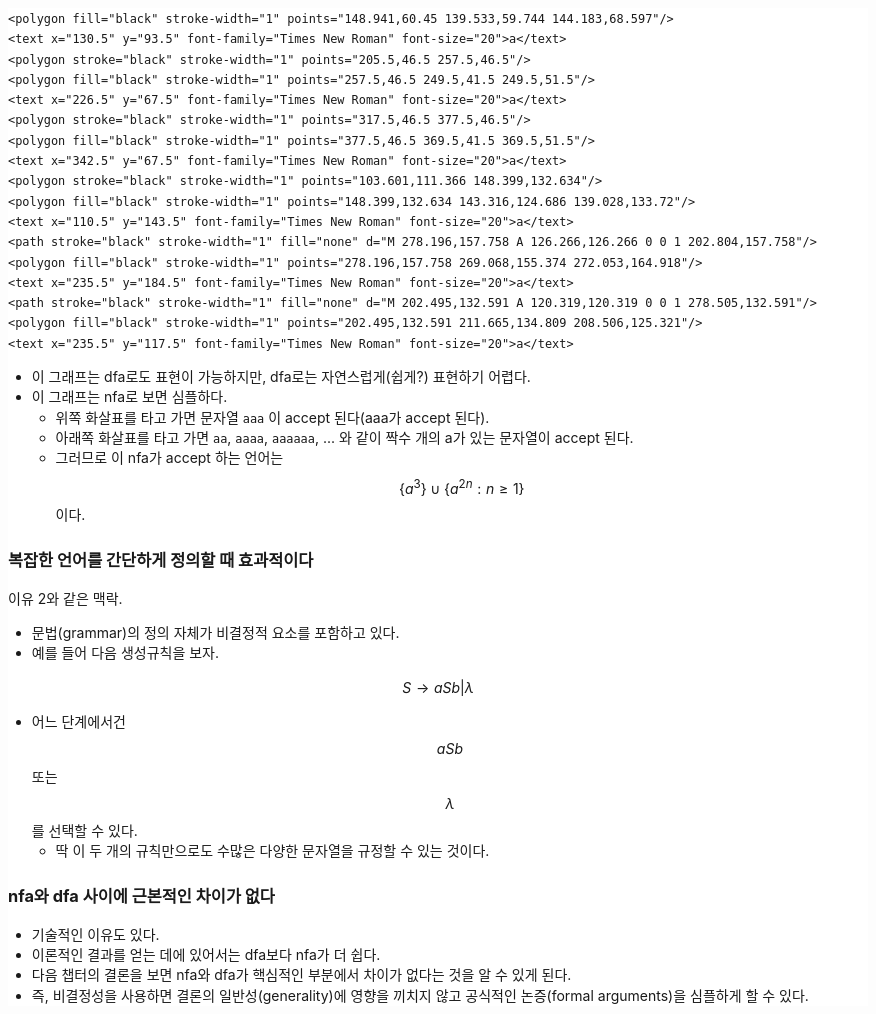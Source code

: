	<polygon fill="black" stroke-width="1" points="148.941,60.45 139.533,59.744 144.183,68.597"/>
	<text x="130.5" y="93.5" font-family="Times New Roman" font-size="20">a</text>
	<polygon stroke="black" stroke-width="1" points="205.5,46.5 257.5,46.5"/>
	<polygon fill="black" stroke-width="1" points="257.5,46.5 249.5,41.5 249.5,51.5"/>
	<text x="226.5" y="67.5" font-family="Times New Roman" font-size="20">a</text>
	<polygon stroke="black" stroke-width="1" points="317.5,46.5 377.5,46.5"/>
	<polygon fill="black" stroke-width="1" points="377.5,46.5 369.5,41.5 369.5,51.5"/>
	<text x="342.5" y="67.5" font-family="Times New Roman" font-size="20">a</text>
	<polygon stroke="black" stroke-width="1" points="103.601,111.366 148.399,132.634"/>
	<polygon fill="black" stroke-width="1" points="148.399,132.634 143.316,124.686 139.028,133.72"/>
	<text x="110.5" y="143.5" font-family="Times New Roman" font-size="20">a</text>
	<path stroke="black" stroke-width="1" fill="none" d="M 278.196,157.758 A 126.266,126.266 0 0 1 202.804,157.758"/>
	<polygon fill="black" stroke-width="1" points="278.196,157.758 269.068,155.374 272.053,164.918"/>
	<text x="235.5" y="184.5" font-family="Times New Roman" font-size="20">a</text>
	<path stroke="black" stroke-width="1" fill="none" d="M 202.495,132.591 A 120.319,120.319 0 0 1 278.505,132.591"/>
	<polygon fill="black" stroke-width="1" points="202.495,132.591 211.665,134.809 208.506,125.321"/>
	<text x="235.5" y="117.5" font-family="Times New Roman" font-size="20">a</text>
</svg>

* 이 그래프는 dfa로도 표현이 가능하지만, dfa로는 자연스럽게(쉽게?) 표현하기 어렵다.
* 이 그래프는 nfa로 보면 심플하다.
    * 위쪽 화살표를 타고 가면 문자열 `aaa` 이 accept 된다(aaa가 accept 된다).
    * 아래쪽 화살표를 타고 가면 `aa`, `aaaa`, `aaaaaa`, ... 와 같이 짝수 개의 a가 있는 문자열이 accept 된다.
    * 그러므로 이 nfa가 accept 하는 언어는 $$\{a^3\} ∪ \{a^{2n} : n ≥ 1 \}$$ 이다.

### 복잡한 언어를 간단하게 정의할 때 효과적이다

이유 2와 같은 맥락.

* 문법(grammar)의 정의 자체가 비결정적 요소를 포함하고 있다.
* 예를 들어 다음 생성규칙을 보자.

$$S → aSb \vert λ$$  

* 어느 단계에서건 $$ aSb $$ 또는 $$ \lambda $$를 선택할 수 있다.
    * 딱 이 두 개의 규칙만으로도 수많은 다양한 문자열을 규정할 수 있는 것이다.

### nfa와 dfa 사이에 근본적인 차이가 없다

* 기술적인 이유도 있다.
* 이론적인 결과를 얻는 데에 있어서는 dfa보다 nfa가 더 쉽다.
* 다음 챕터의 결론을 보면 nfa와 dfa가 핵심적인 부분에서 차이가 없다는 것을 알 수 있게 된다.
* 즉, 비결정성을 사용하면 결론의 일반성(generality)에 영향을 끼치지 않고 공식적인 논증(formal arguments)을 심플하게 할 수 있다.


